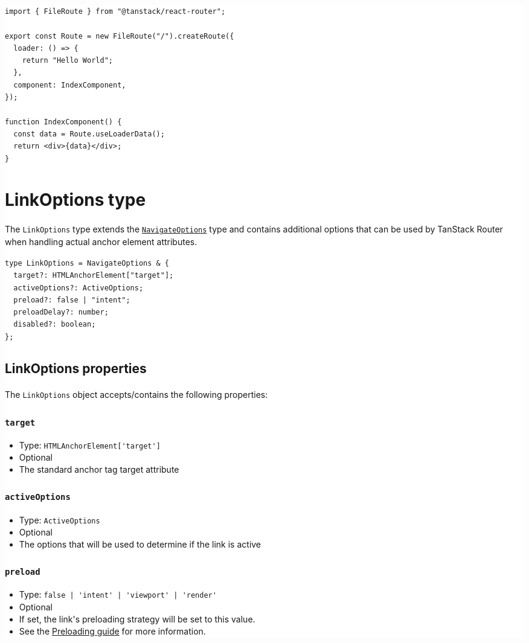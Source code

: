 ```tsx
import { FileRoute } from "@tanstack/react-router";

export const Route = new FileRoute("/").createRoute({
  loader: () => {
    return "Hello World";
  },
  component: IndexComponent,
});

function IndexComponent() {
  const data = Route.useLoaderData();
  return <div>{data}</div>;
}
```

# LinkOptions type

The `LinkOptions` type extends the [`NavigateOptions`](../NavigateOptionsType.md) type and contains additional options that can be used by TanStack Router when handling actual anchor element attributes.

```tsx
type LinkOptions = NavigateOptions & {
  target?: HTMLAnchorElement["target"];
  activeOptions?: ActiveOptions;
  preload?: false | "intent";
  preloadDelay?: number;
  disabled?: boolean;
};
```

## LinkOptions properties

The `LinkOptions` object accepts/contains the following properties:

### `target`

- Type: `HTMLAnchorElement['target']`
- Optional
- The standard anchor tag target attribute

### `activeOptions`

- Type: `ActiveOptions`
- Optional
- The options that will be used to determine if the link is active

### `preload`

- Type: `false | 'intent' | 'viewport' | 'render'`
- Optional
- If set, the link's preloading strategy will be set to this value.
- See the [Preloading guide](../../../guide/preloading.md) for more information.
